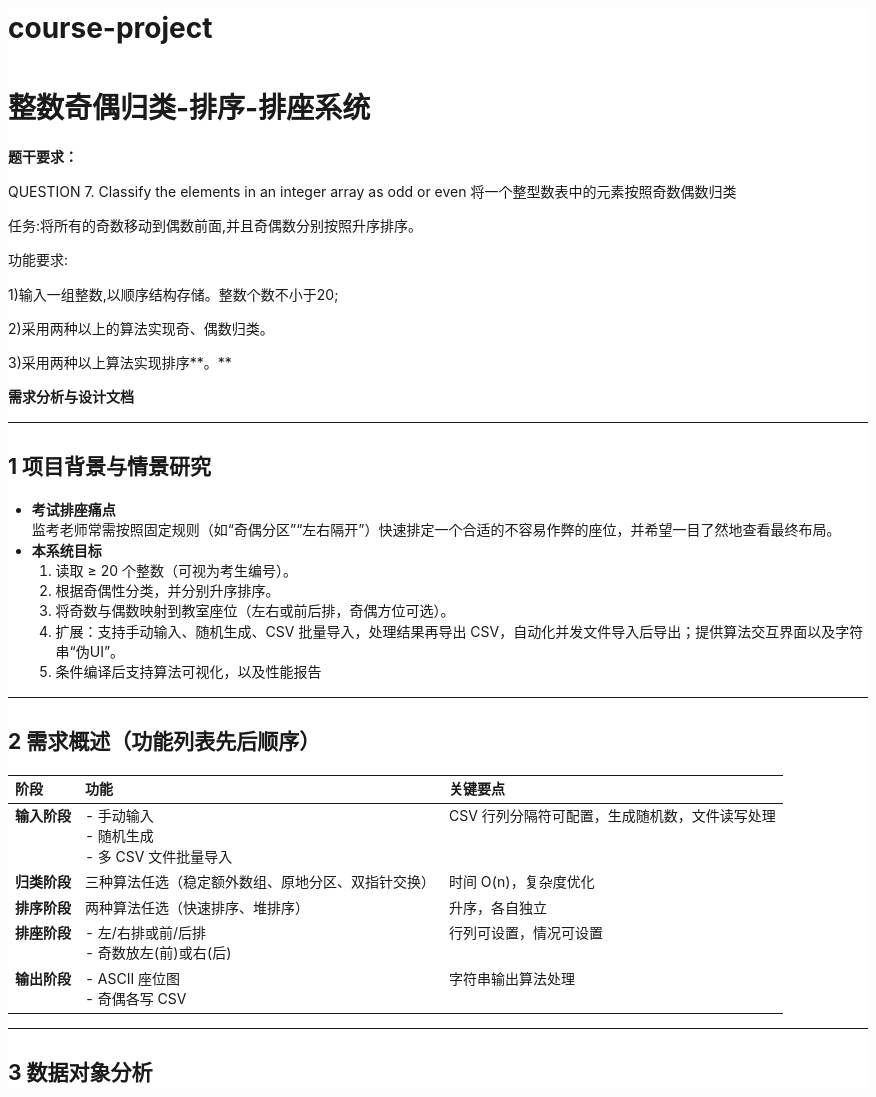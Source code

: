 # course-project
# <a name="整数奇偶归类-排序-排座系统"></a>整数奇偶归类-排序-排座系统

**题干要求：**

QUESTION 7. Classify the elements in an integer array as odd or even 将一个整型数表中的元素按照奇数偶数归类

任务:将所有的奇数移动到偶数前面,并且奇偶数分别按照升序排序。

功能要求:

1)输入一组整数,以顺序结构存储。整数个数不小于20;

2)采用两种以上的算法实现奇、偶数归类。

3)采用两种以上算法实现排序**。**

**需求分析与设计文档**

-----

## <a name="xd979d872ce1f6b3e251ca35cb45f0cc7aba71a0"></a>1 项目背景与情景研究

- **考试排座痛点**\
  监考老师常需按照固定规则（如“奇偶分区”“左右隔开”）快速排定一个合适的不容易作弊的座位，并希望一目了然地查看最终布局。
- **本系统目标**
  1. 读取 ≥ 20 个整数（可视为考生编号）。
  1. 根据奇偶性分类，并分别升序排序。
  1. 将奇数与偶数映射到教室座位（左右或前后排，奇偶方位可选）。
  1. 扩展：支持手动输入、随机生成、CSV 批量导入，处理结果再导出 CSV，自动化并发文件导入后导出；提供算法交互界面以及字符串“伪UI”。
  1. 条件编译后支持算法可视化，以及性能报告

-----

## <a name="x381ae5c91c8c0c9db4f6f047c376131c3fc1467"></a>2 需求概述（功能列表先后顺序）

| 阶段         | 功能                                               | 关键要点                                       |
| :----------- | :------------------------------------------------- | :--------------------------------------------- |
| **输入阶段** | - 手动输入<br>- 随机生成<br>- 多 CSV 文件批量导入  | CSV 行列分隔符可配置，生成随机数，文件读写处理 |
| **归类阶段** | 三种算法任选（稳定额外数组、原地分区、双指针交换） | 时间 O(n)，复杂度优化                          |
| **排序阶段** | 两种算法任选（快速排序、堆排序）                   | 升序，各自独立                                 |
| **排座阶段** | - 左/右排或前/后排<br>- 奇数放左(前)或右(后)       | 行列可设置，情况可设置                         |
| **输出阶段** | - ASCII 座位图<br>- 奇偶各写 CSV                   | 字符串输出算法处理                             |

-----

## <a name="x71edc98ac35fef6b25c5098f63abc9c082d822d"></a>3 数据对象分析
